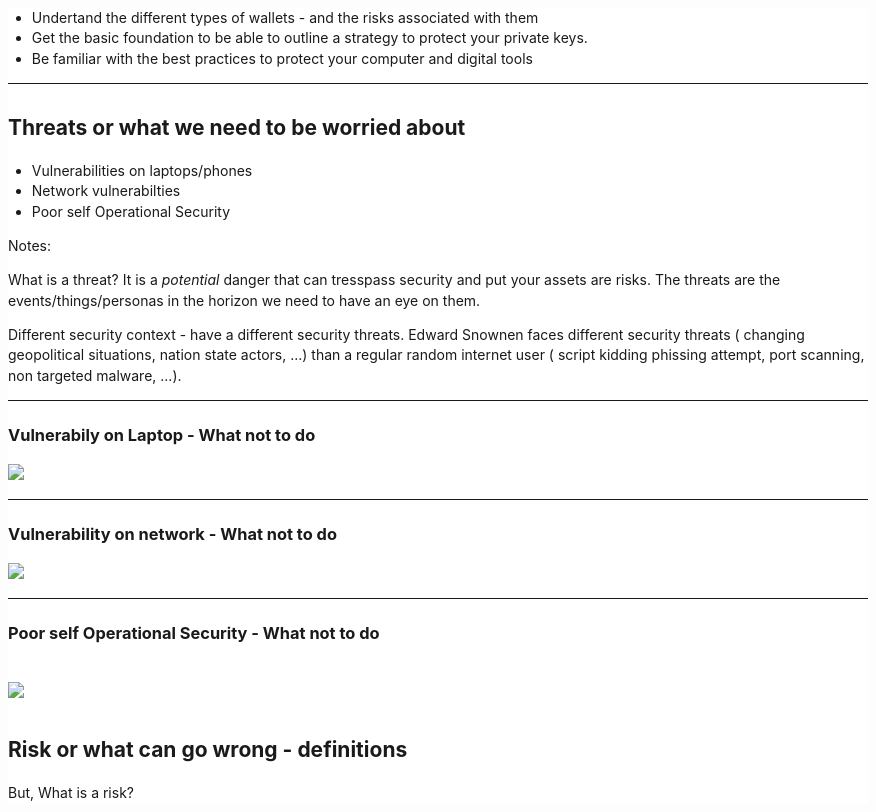 <pba-flex center>

- Undertand the different types of wallets - and the risks associated with them 
- Get the basic foundation to be able to outline a strategy to protect your private keys.
- Be familiar with the best practices to protect your computer and digital tools

</pba-flex>

---

## Threats or what we need to be worried about


<pba-flex center>

- Vulnerabilities on laptops/phones
- Network vulnerabilties
- Poor self Operational Security

</pba-flex>

Notes:

What is a threat? It is a _potential_ danger that can tresspass security and put your assets are risks. The threats are the events/things/personas in the horizon we need to have an eye on them.

Different security context - have a different security threats. Edward Snownen faces different security threats ( changing geopolitical situations, nation state actors, ...) than a regular random internet user ( script kidding phissing attempt, port scanning, non targeted malware, ...).

---

### Vulnerabily on Laptop - What not to do

![](img/Web3Sec/vuln.jpg)

---

### Vulnerability on network - What not to do

![](img/Web3Sec/Network_vuln.jpg)

---

### Poor self Operational Security - What not to do

![](img/Web3Sec/PoorOpSec.jpg)
---

## Risk or what can go wrong - definitions


But, What is a risk?

